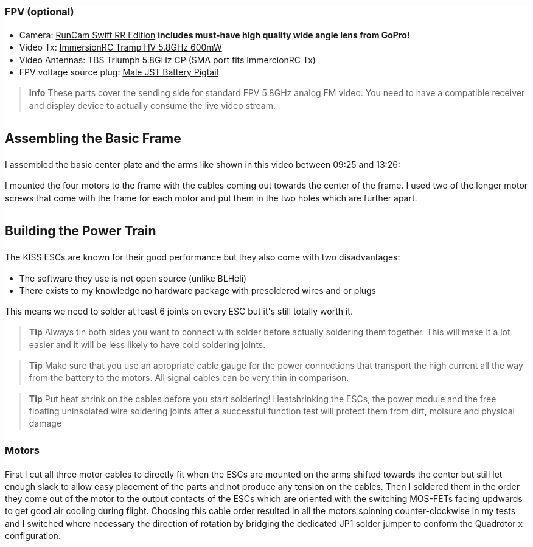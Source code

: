 ### FPV (optional)
* Camera: [RunCam Swift RR Edition](http://www.getfpv.com/fpv/cameras/runcam-swift-rotor-riot-special-edition-ir-block-black.html) **includes must-have high quality wide angle lens from GoPro!**
* Video Tx: [ImmersionRC Tramp HV 5.8GHz 600mW](http://www.getfpv.com/fpv/video-transmitters/immersionrc-tramp-hv-5-8ghz-video-tx.html)
* Video Antennas: [TBS Triumph 5.8GHz CP](http://www.getfpv.com/fpv/antennas/tbs-triumph-5-8ghz-cp-fpv-antenna-3275.html) (SMA port fits ImmercionRC Tx)
* FPV voltage source plug: [Male JST Battery Pigtail](http://www.getfpv.com/male-jst-battery-pigtail-10cm-10pcs-bag.html)

> **Info** These parts cover the sending side for standard FPV 5.8GHz analog FM video. You need to have a compatible receiver and display device to actually consume the live video stream.


## Assembling the Basic Frame

I assembled the basic center plate and the arms like shown in this video between 09:25 and 13:26:
<p align="center">
  <iframe width="560" height="315" src="https://www.youtube.com/embed/7SIpJccXZjM?start=565&end=806" frameborder="0" allowfullscreen></iframe>
</p>

I mounted the four motors to the frame with the cables coming out towards the center of the frame. I used two of the longer motor screws that come with the frame for each motor and put them in the two holes which are further apart.

## Building the Power Train

The KISS ESCs are known for their good performance but they also come with two disadvantages:
- The software they use is not open source (unlike BLHeli)
- There exists to my knowledge no hardware package with presoldered wires and or plugs

This means we need to solder at least 6 joints on every ESC but it's still totally worth it.

> **Tip** Always tin both sides you want to connect with solder before actually soldering them together. This will make it a lot easier and it will be less likely to have cold soldering joints.

<span></span>
> **Tip** Make sure that you use an apropriate cable gauge for the power connections that transport the high current all the way from the battery to the motors. All signal cables can be very thin in comparison.

<span></span>
> **Tip** Put heat shrink on the cables before you start soldering! Heatshrinking the ESCs, the power module and the free floating uninsolated wire soldering joints after a successful function test will protect them from dirt, moisure and physical damage

### Motors
First I cut all three motor cables to directly fit when the ESCs are mounted on the arms shifted towards the center but still let enough slack to allow easy placement of the parts and not produce any tension on the cables. Then I soldered them in the order they come out of the motor to the output contacts of the ESCs which are oriented with the switching MOS-FETs facing updwards to get good air cooling during flight. Choosing this cable order resulted in all the motors spinning counter-clockwise in my tests and I switched where necessary the direction of rotation by bridging the dedicated [JP1 solder jumper](https://1.bp.blogspot.com/-JZoWC1LjLis/VtMP6XdU9AI/AAAAAAAAAiU/4dygNp0hpwc/s640/KISS-ESC-2-5S-24A-race-edition-32bit-brushless-motor-ctrl.jpg) to conform the [Quadrotor x configuration](../airframes/airframe_reference.md#quadrotor-x).
